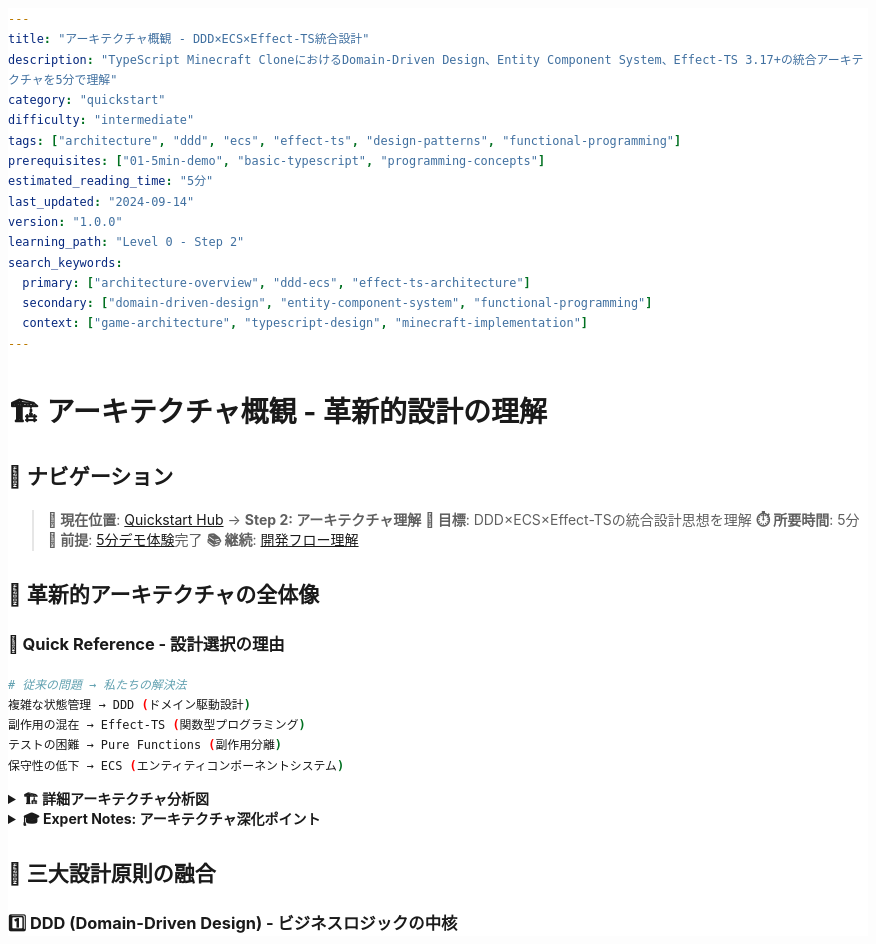 ```yaml
---
title: "アーキテクチャ概観 - DDD×ECS×Effect-TS統合設計"
description: "TypeScript Minecraft CloneにおけるDomain-Driven Design、Entity Component System、Effect-TS 3.17+の統合アーキテクチャを5分で理解"
category: "quickstart"
difficulty: "intermediate"
tags: ["architecture", "ddd", "ecs", "effect-ts", "design-patterns", "functional-programming"]
prerequisites: ["01-5min-demo", "basic-typescript", "programming-concepts"]
estimated_reading_time: "5分"
last_updated: "2024-09-14"
version: "1.0.0"
learning_path: "Level 0 - Step 2"
search_keywords:
  primary: ["architecture-overview", "ddd-ecs", "effect-ts-architecture"]
  secondary: ["domain-driven-design", "entity-component-system", "functional-programming"]
  context: ["game-architecture", "typescript-design", "minecraft-implementation"]
---
```


# 🏗️ アーキテクチャ概観 - 革新的設計の理解

## 🧭 ナビゲーション

> **📍 現在位置**: [Quickstart Hub](./README.md) → **Step 2: アーキテクチャ理解**
> **🎯 目標**: DDD×ECS×Effect-TSの統合設計思想を理解
> **⏱️ 所要時間**: 5分
> **📝 前提**: [5分デモ体験](./01-5min-demo.md)完了
> **📚 継続**: [開発フロー理解](./03-development-workflow.md)

## 🌟 革新的アーキテクチャの全体像

### 🎯 Quick Reference - 設計選択の理由

```bash
# 従来の問題 → 私たちの解決法
複雑な状態管理 → DDD (ドメイン駆動設計)
副作用の混在 → Effect-TS (関数型プログラミング)
テストの困難 → Pure Functions (副作用分離)
保守性の低下 → ECS (エンティティコンポーネントシステム)
```

<details><summary><strong>🏗️ 詳細アーキテクチャ分析図</strong></summary></details>

<details><summary><strong>🎓 Expert Notes: アーキテクチャ深化ポイント</strong></summary></details>

## 🔮 三大設計原則の融合

### 1️⃣ **DDD (Domain-Driven Design)** - ビジネスロジックの中核
